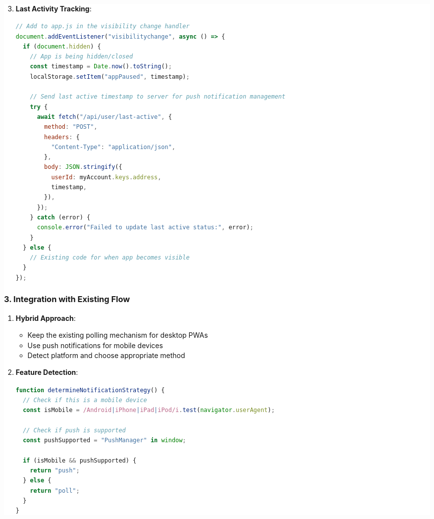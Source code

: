 3. **Last Activity Tracking**:

   ```javascript
   // Add to app.js in the visibility change handler
   document.addEventListener("visibilitychange", async () => {
     if (document.hidden) {
       // App is being hidden/closed
       const timestamp = Date.now().toString();
       localStorage.setItem("appPaused", timestamp);

       // Send last active timestamp to server for push notification management
       try {
         await fetch("/api/user/last-active", {
           method: "POST",
           headers: {
             "Content-Type": "application/json",
           },
           body: JSON.stringify({
             userId: myAccount.keys.address,
             timestamp,
           }),
         });
       } catch (error) {
         console.error("Failed to update last active status:", error);
       }
     } else {
       // Existing code for when app becomes visible
     }
   });
   ```

### 3. Integration with Existing Flow

1. **Hybrid Approach**:

   - Keep the existing polling mechanism for desktop PWAs
   - Use push notifications for mobile devices
   - Detect platform and choose appropriate method

2. **Feature Detection**:

   ```javascript
   function determineNotificationStrategy() {
     // Check if this is a mobile device
     const isMobile = /Android|iPhone|iPad|iPod/i.test(navigator.userAgent);

     // Check if push is supported
     const pushSupported = "PushManager" in window;

     if (isMobile && pushSupported) {
       return "push";
     } else {
       return "poll";
     }
   }
   ```
